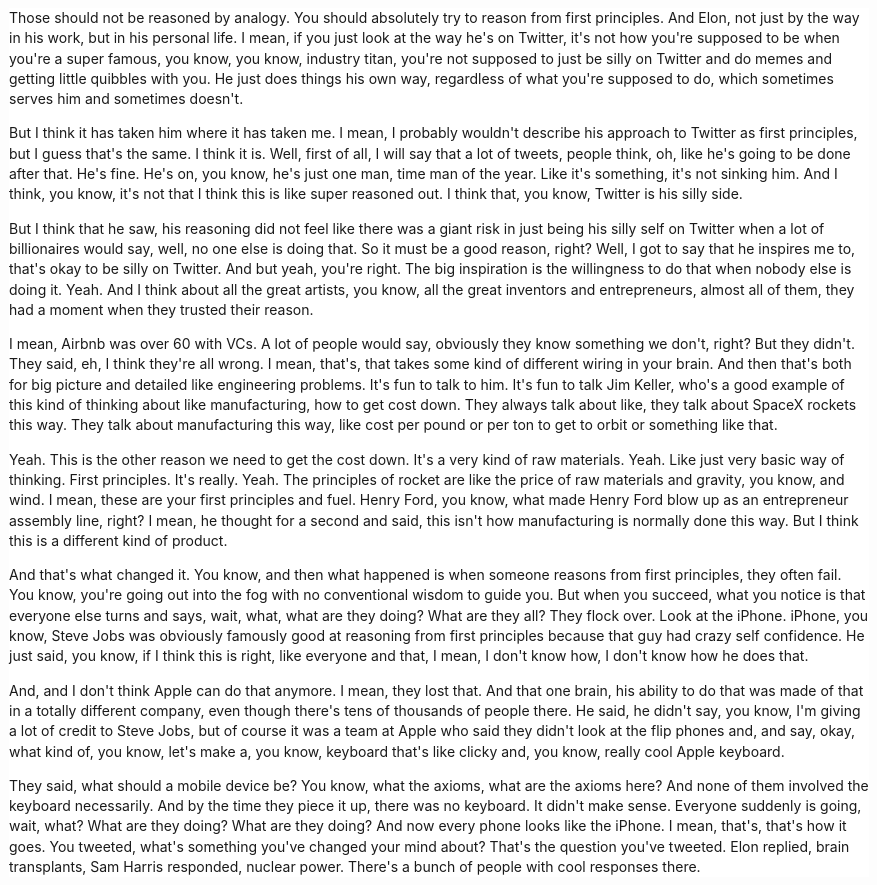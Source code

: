 Those should not be reasoned by analogy. You should absolutely try to reason from first principles. And Elon, not just by the way in his work, but in his personal life. I mean, if you just look at the way he's on Twitter, it's not how you're supposed to be when you're a super famous, you know, you know, industry titan, you're not supposed to just be silly on Twitter and do memes and getting little quibbles with you. He just does things his own way, regardless of what you're supposed to do, which sometimes serves him and sometimes doesn't.

But I think it has taken him where it has taken me. I mean, I probably wouldn't describe his approach to Twitter as first principles, but I guess that's the same. I think it is. Well, first of all, I will say that a lot of tweets, people think, oh, like he's going to be done after that. He's fine. He's on, you know, he's just one man, time man of the year. Like it's something, it's not sinking him. And I think, you know, it's not that I think this is like super reasoned out. I think that, you know, Twitter is his silly side.

But I think that he saw, his reasoning did not feel like there was a giant risk in just being his silly self on Twitter when a lot of billionaires would say, well, no one else is doing that. So it must be a good reason, right? Well, I got to say that he inspires me to, that's okay to be silly on Twitter. And but yeah, you're right. The big inspiration is the willingness to do that when nobody else is doing it. Yeah. And I think about all the great artists, you know, all the great inventors and entrepreneurs, almost all of them, they had a moment when they trusted their reason.

I mean, Airbnb was over 60 with VCs. A lot of people would say, obviously they know something we don't, right? But they didn't. They said, eh, I think they're all wrong. I mean, that's, that takes some kind of different wiring in your brain. And then that's both for big picture and detailed like engineering problems. It's fun to talk to him. It's fun to talk Jim Keller, who's a good example of this kind of thinking about like manufacturing, how to get cost down. They always talk about like, they talk about SpaceX rockets this way. They talk about manufacturing this way, like cost per pound or per ton to get to orbit or something like that.

Yeah. This is the other reason we need to get the cost down. It's a very kind of raw materials. Yeah. Like just very basic way of thinking. First principles. It's really. Yeah. The principles of rocket are like the price of raw materials and gravity, you know, and wind. I mean, these are your first principles and fuel. Henry Ford, you know, what made Henry Ford blow up as an entrepreneur assembly line, right? I mean, he thought for a second and said, this isn't how manufacturing is normally done this way. But I think this is a different kind of product.

And that's what changed it. You know, and then what happened is when someone reasons from first principles, they often fail. You know, you're going out into the fog with no conventional wisdom to guide you. But when you succeed, what you notice is that everyone else turns and says, wait, what, what are they doing? What are they all? They flock over. Look at the iPhone. iPhone, you know, Steve Jobs was obviously famously good at reasoning from first principles because that guy had crazy self confidence. He just said, you know, if I think this is right, like everyone and that, I mean, I don't know how, I don't know how he does that.

And, and I don't think Apple can do that anymore. I mean, they lost that. And that one brain, his ability to do that was made of that in a totally different company, even though there's tens of thousands of people there. He said, he didn't say, you know, I'm giving a lot of credit to Steve Jobs, but of course it was a team at Apple who said they didn't look at the flip phones and, and say, okay, what kind of, you know, let's make a, you know, keyboard that's like clicky and, you know, really cool Apple keyboard.

They said, what should a mobile device be? You know, what the axioms, what are the axioms here? And none of them involved the keyboard necessarily. And by the time they piece it up, there was no keyboard. It didn't make sense. Everyone suddenly is going, wait, what? What are they doing? What are they doing? And now every phone looks like the iPhone. I mean, that's, that's how it goes. You tweeted, what's something you've changed your mind about? That's the question you've tweeted. Elon replied, brain transplants, Sam Harris responded, nuclear power. There's a bunch of people with cool responses there.
